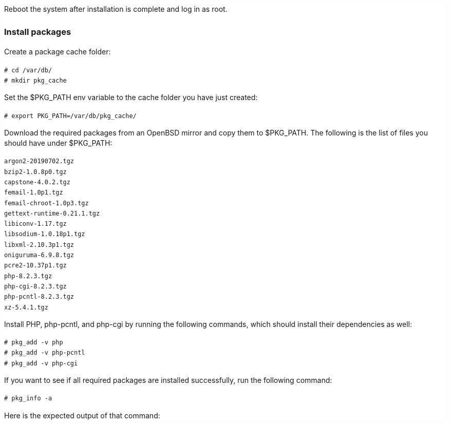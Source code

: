 Reboot the system after installation is complete and log in as root.

### Install packages

Create a package cache folder:

	# cd /var/db/
	# mkdir pkg_cache

Set the $PKG\_PATH env variable to the cache folder you have just created:

	# export PKG_PATH=/var/db/pkg_cache/

Download the required packages from an OpenBSD mirror and copy them to $PKG\_PATH. The following is the list of files you should have under $PKG\_PATH:

	argon2-20190702.tgz
	bzip2-1.0.8p0.tgz
	capstone-4.0.2.tgz
	femail-1.0p1.tgz
	femail-chroot-1.0p3.tgz
	gettext-runtime-0.21.1.tgz
	libiconv-1.17.tgz
	libsodium-1.0.18p1.tgz
	libxml-2.10.3p1.tgz
	oniguruma-6.9.8.tgz
	pcre2-10.37p1.tgz
	php-8.2.3.tgz
	php-cgi-8.2.3.tgz
	php-pcntl-8.2.3.tgz
	xz-5.4.1.tgz

Install PHP, php-pcntl, and php-cgi by running the following commands, which should install their dependencies as well:

	# pkg_add -v php
	# pkg_add -v php-pcntl
	# pkg_add -v php-cgi

If you want to see if all required packages are installed successfully, run the following command:

	# pkg_info -a

Here is the expected output of that command:
